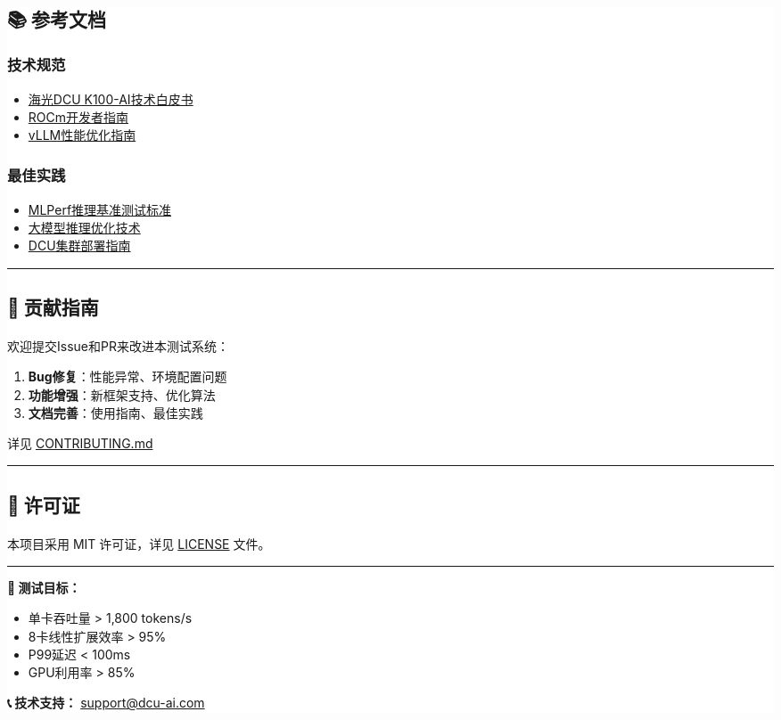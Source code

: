 
## 📚 参考文档

### 技术规范
- [海光DCU K100-AI技术白皮书](docs/dcu-k100-ai-whitepaper.pdf)
- [ROCm开发者指南](https://rocmdocs.amd.com/)
- [vLLM性能优化指南](https://docs.vllm.ai/en/latest/performance/)

### 最佳实践
- [MLPerf推理基准测试标准](https://mlcommons.org/en/inference/)
- [大模型推理优化技术](docs/llm-inference-optimization.md)
- [DCU集群部署指南](docs/dcu-cluster-deployment.md)

---

## 🤝 贡献指南

欢迎提交Issue和PR来改进本测试系统：

1. **Bug修复**：性能异常、环境配置问题
2. **功能增强**：新框架支持、优化算法
3. **文档完善**：使用指南、最佳实践

详见 [CONTRIBUTING.md](../../CONTRIBUTING.md)

---

## 📄 许可证

本项目采用 MIT 许可证，详见 [LICENSE](../../LICENSE) 文件。

---

**🎯 测试目标：**
- 单卡吞吐量 > 1,800 tokens/s
- 8卡线性扩展效率 > 95%
- P99延迟 < 100ms
- GPU利用率 > 85%

**📞 技术支持：** support@dcu-ai.com 